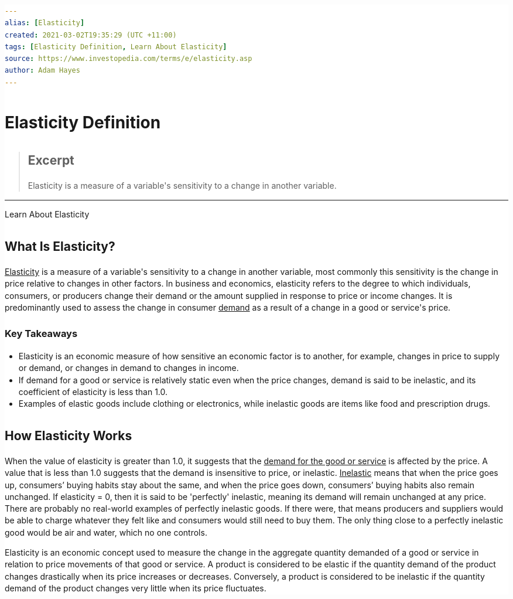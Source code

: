 ```yaml
---
alias: [Elasticity]
created: 2021-03-02T19:35:29 (UTC +11:00)
tags: [Elasticity Definition, Learn About Elasticity]
source: https://www.investopedia.com/terms/e/elasticity.asp
author: Adam Hayes
---
```


# Elasticity Definition

> ## Excerpt
> Elasticity is a measure of a variable's sensitivity to a change in another variable.

---

Learn About Elasticity
## What Is Elasticity?

[Elasticity](https://www.investopedia.com/terms/e/elastic.asp) is a measure of a variable's sensitivity to a change in another variable, most commonly this sensitivity is the change in price relative to changes in other factors. In business and economics, elasticity refers to the degree to which individuals, consumers, or producers change their demand or the amount supplied in response to price or income changes. It is predominantly used to assess the change in consumer [demand](https://www.investopedia.com/terms/d/demand.asp) as a result of a change in a good or service's price.

### Key Takeaways

-   Elasticity is an economic measure of how sensitive an economic factor is to another, for example, changes in price to supply or demand, or changes in demand to changes in income.
-   If demand for a good or service is relatively static even when the price changes, demand is said to be inelastic, and its coefficient of elasticity is less than 1.0.
-   Examples of elastic goods include clothing or electronics, while inelastic goods are items like food and prescription drugs.

## How Elasticity Works

When the value of elasticity is greater than 1.0, it suggests that the [demand for the good or service](https://www.investopedia.com/ask/answers/042815/which-economic-factors-most-affect-demand-consumer-goods.asp) is affected by the price. A value that is less than 1.0 suggests that the demand is insensitive to price, or inelastic. [Inelastic](https://www.investopedia.com/terms/e/inelastic.asp) means that when the price goes up, consumers’ buying habits stay about the same, and when the price goes down, consumers’ buying habits also remain unchanged. If elasticity = 0, then it is said to be 'perfectly' inelastic, meaning its demand will remain unchanged at any price. There are probably no real-world examples of perfectly inelastic goods. If there were, that means producers and suppliers would be able to charge whatever they felt like and consumers would still need to buy them. The only thing close to a perfectly inelastic good would be air and water, which no one controls. 

Elasticity is an economic concept used to measure the change in the aggregate quantity demanded of a good or service in relation to price movements of that good or service. A product is considered to be elastic if the quantity demand of the product changes drastically when its price increases or decreases. Conversely, a product is considered to be inelastic if the quantity demand of the product changes very little when its price fluctuates.
